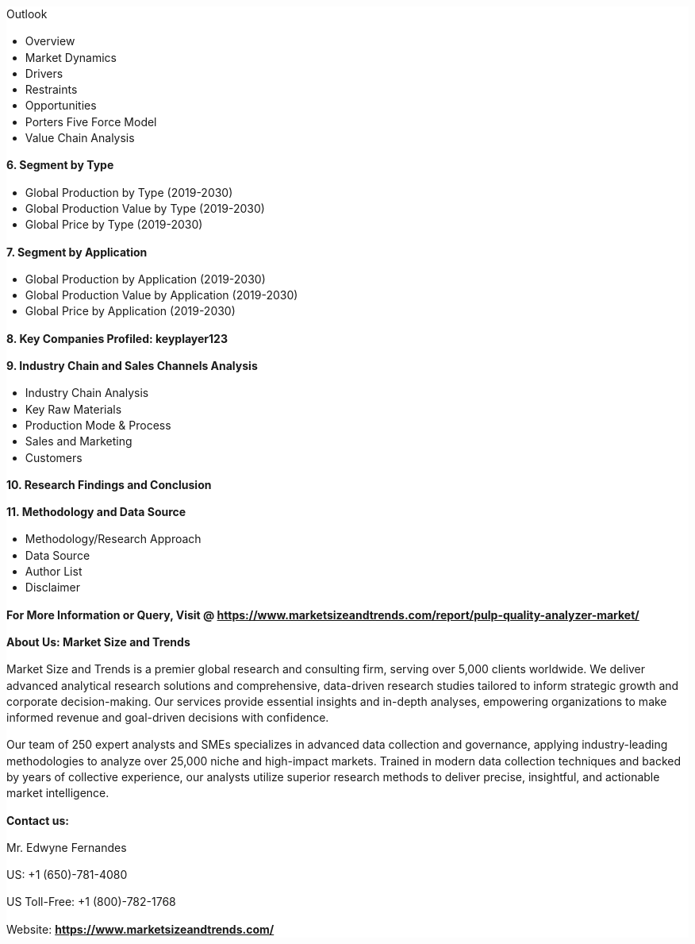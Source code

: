 Outlook</strong></p><ul><li>Overview</li><li>Market Dynamics</li><li>Drivers</li><li>Restraints</li><li>Opportunities</li><li>Porters Five Force Model</li><li>Value Chain Analysis&nbsp;</li></ul><p><strong>6. Segment by Type</strong></p><ul><li>Global Production by Type (2019-2030)</li><li>Global Production Value by Type (2019-2030)</li><li>Global Price by Type (2019-2030)</li></ul><p><strong>7. Segment by Application</strong></p><ul><li>Global Production by Application (2019-2030)</li><li>Global Production Value by Application (2019-2030)</li><li>Global Price by Application (2019-2030)</li></ul><p><strong>8. Key Companies Profiled: keyplayer123</strong></p><p><strong>9. Industry Chain and Sales Channels Analysis</strong></p><ul><li>Industry Chain Analysis</li><li>Key Raw Materials</li><li>Production Mode &amp; Process</li><li>Sales and Marketing</li><li>Customers</li></ul><p><strong>10. Research Findings and Conclusion</strong></p><p><strong>11. Methodology and Data Source</strong></p><ul><li>Methodology/Research Approach</li><li>Data Source</li><li>Author List</li><li>Disclaimer</li></ul></p><p><strong>For More Information or Query, Visit @ <a href="https://www.marketsizeandtrends.com/report/pulp-quality-analyzer-market/">https://www.marketsizeandtrends.com/report/pulp-quality-analyzer-market/</a></strong></p><p><strong>About Us: Market Size and Trends</strong></p><p>Market Size and Trends is a premier global research and consulting firm, serving over 5,000 clients worldwide. We deliver advanced analytical research solutions and comprehensive, data-driven research studies tailored to inform strategic growth and corporate decision-making. Our services provide essential insights and in-depth analyses, empowering organizations to make informed revenue and goal-driven decisions with confidence.</p><p>Our team of 250 expert analysts and SMEs specializes in advanced data collection and governance, applying industry-leading methodologies to analyze over 25,000 niche and high-impact markets. Trained in modern data collection techniques and backed by years of collective experience, our analysts utilize superior research methods to deliver precise, insightful, and actionable market intelligence.</p><p><strong>Contact us:</strong></p><p>Mr. Edwyne Fernandes</p><p>US: +1 (650)-781-4080</p><p>US Toll-Free: +1 (800)-782-1768</p><p>Website: <strong><a href="https://www.marketsizeandtrends.com/">https://www.marketsizeandtrends.com/</a></strong></p>
